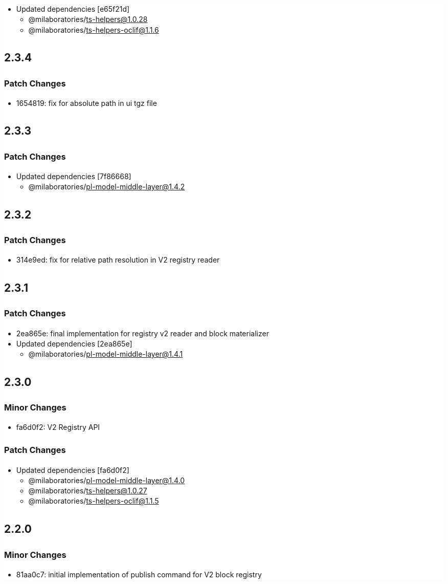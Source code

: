 - Updated dependencies [e65f21d]
  - @milaboratories/ts-helpers@1.0.28
  - @milaboratories/ts-helpers-oclif@1.1.6

## 2.3.4

### Patch Changes

- 1654819: fix for absolute path in ui tgz file

## 2.3.3

### Patch Changes

- Updated dependencies [7f86668]
  - @milaboratories/pl-model-middle-layer@1.4.2

## 2.3.2

### Patch Changes

- 314e9ed: fix for relative path resolution in V2 registry reader

## 2.3.1

### Patch Changes

- 2ea865e: final implementation for registry v2 reader and block materializer
- Updated dependencies [2ea865e]
  - @milaboratories/pl-model-middle-layer@1.4.1

## 2.3.0

### Minor Changes

- fa6d0f2: V2 Registry API

### Patch Changes

- Updated dependencies [fa6d0f2]
  - @milaboratories/pl-model-middle-layer@1.4.0
  - @milaboratories/ts-helpers@1.0.27
  - @milaboratories/ts-helpers-oclif@1.1.5

## 2.2.0

### Minor Changes

- 81aa0c7: initial implementation of publish command for V2 block registry
